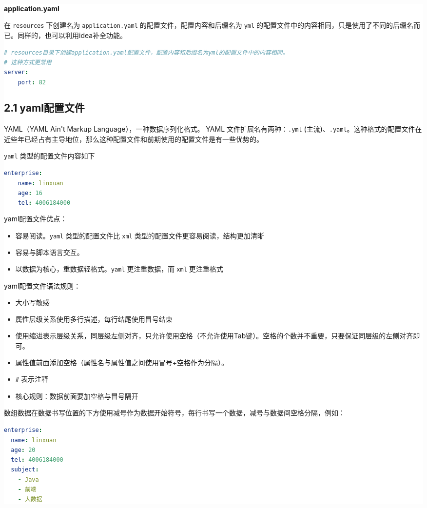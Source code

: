 **application.yaml**

在 `resources` 下创建名为 `application.yaml` 的配置文件，配置内容和后缀名为 `yml` 的配置文件中的内容相同，只是使用了不同的后缀名而已。同样的，也可以利用idea补全功能。

```yaml
# resources目录下创建application.yaml配置文件，配置内容和后缀名为yml的配置文件中的内容相同。
# 这种方式更常用
server:
	port: 82
```

## 2.1 yaml配置文件

YAML（YAML Ain't Markup Language），一种数据序列化格式。 YAML 文件扩展名有两种：`.yml` (主流)、`.yaml`。这种格式的配置文件在近些年已经占有主导地位，那么这种配置文件和前期使用的配置文件是有一些优势的。

`yaml` 类型的配置文件内容如下

```yaml
enterprise:
	name: linxuan
	age: 16
	tel: 4006184000
```

yaml配置文件优点：

* 容易阅读。`yaml` 类型的配置文件比 `xml` 类型的配置文件更容易阅读，结构更加清晰

* 容易与脚本语言交互。

* 以数据为核心，重数据轻格式。`yaml` 更注重数据，而 `xml` 更注重格式


yaml配置文件语法规则：

* 大小写敏感

* 属性层级关系使用多行描述，每行结尾使用冒号结束

* 使用缩进表示层级关系，同层级左侧对齐，只允许使用空格（不允许使用Tab键）。空格的个数并不重要，只要保证同层级的左侧对齐即可。

* 属性值前面添加空格（属性名与属性值之间使用冒号+空格作为分隔）。

* `#` 表示注释

* 核心规则：数据前面要加空格与冒号隔开

数组数据在数据书写位置的下方使用减号作为数据开始符号，每行书写一个数据，减号与数据间空格分隔，例如：

```yaml
enterprise:
  name: linxuan
  age: 20
  tel: 4006184000
  subject:
    - Java
    - 前端
    - 大数据
```

